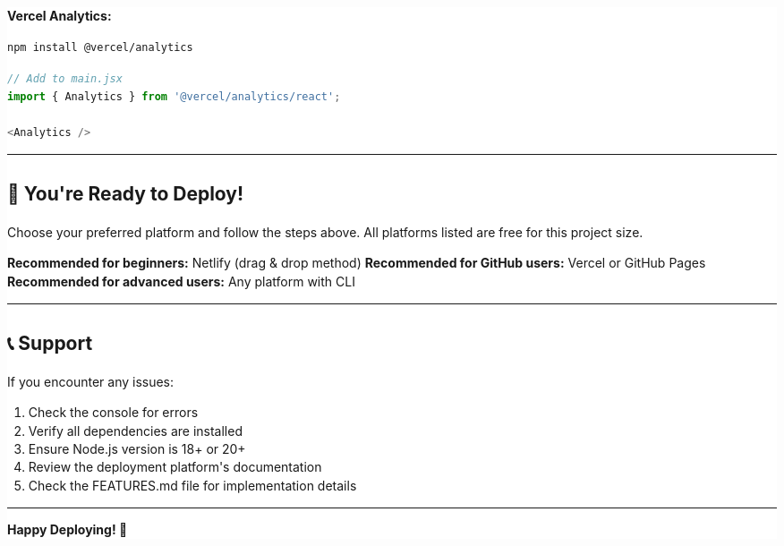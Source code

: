 **Vercel Analytics:**
```bash
npm install @vercel/analytics
```

```javascript
// Add to main.jsx
import { Analytics } from '@vercel/analytics/react';

<Analytics />
```

---

## 🎉 You're Ready to Deploy!

Choose your preferred platform and follow the steps above. All platforms listed are free for this project size.

**Recommended for beginners:** Netlify (drag & drop method)
**Recommended for GitHub users:** Vercel or GitHub Pages
**Recommended for advanced users:** Any platform with CLI

---

## 📞 Support

If you encounter any issues:
1. Check the console for errors
2. Verify all dependencies are installed
3. Ensure Node.js version is 18+ or 20+
4. Review the deployment platform's documentation
5. Check the FEATURES.md file for implementation details

---

**Happy Deploying! 🚀**

